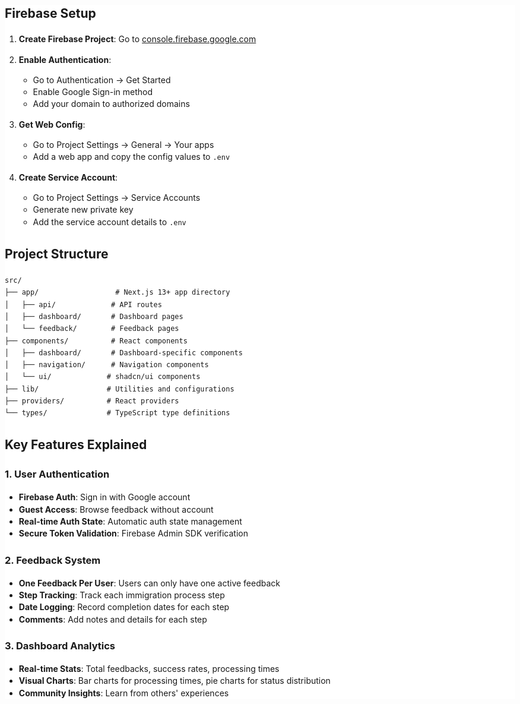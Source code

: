## Firebase Setup

1. **Create Firebase Project**: Go to [console.firebase.google.com](https://console.firebase.google.com)

2. **Enable Authentication**: 
   - Go to Authentication → Get Started
   - Enable Google Sign-in method
   - Add your domain to authorized domains

3. **Get Web Config**: 
   - Go to Project Settings → General → Your apps
   - Add a web app and copy the config values to `.env`

4. **Create Service Account**:
   - Go to Project Settings → Service Accounts
   - Generate new private key
   - Add the service account details to `.env`

## Project Structure

```
src/
├── app/                  # Next.js 13+ app directory
│   ├── api/             # API routes
│   ├── dashboard/       # Dashboard pages
│   └── feedback/        # Feedback pages
├── components/          # React components
│   ├── dashboard/       # Dashboard-specific components
│   ├── navigation/      # Navigation components
│   └── ui/             # shadcn/ui components
├── lib/                # Utilities and configurations
├── providers/          # React providers
└── types/              # TypeScript type definitions
```

## Key Features Explained

### 1. User Authentication
- **Firebase Auth**: Sign in with Google account
- **Guest Access**: Browse feedback without account  
- **Real-time Auth State**: Automatic auth state management
- **Secure Token Validation**: Firebase Admin SDK verification

### 2. Feedback System
- **One Feedback Per User**: Users can only have one active feedback
- **Step Tracking**: Track each immigration process step
- **Date Logging**: Record completion dates for each step
- **Comments**: Add notes and details for each step

### 3. Dashboard Analytics
- **Real-time Stats**: Total feedbacks, success rates, processing times
- **Visual Charts**: Bar charts for processing times, pie charts for status distribution
- **Community Insights**: Learn from others' experiences
